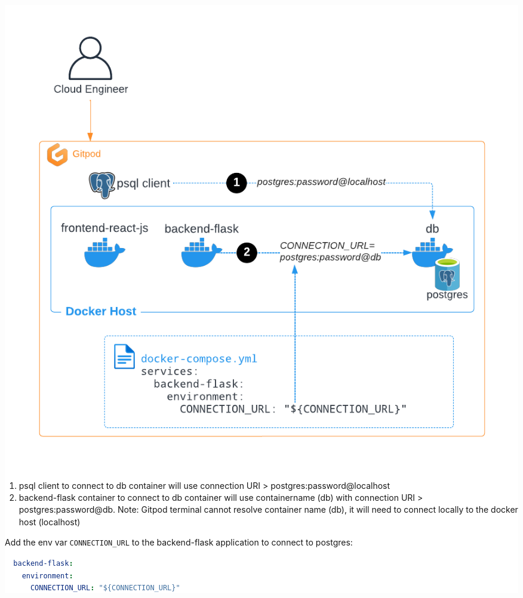 ![Postgres Connection Diagram](../_docs/assets/postgres-connection-diagram.png)
1) psql client to connect to db container will use connection URI > postgres:password@localhost
2) backend-flask container to connect to db container will use containername (db) with connection URI > postgres:password@db.
Note: Gitpod terminal cannot resolve container name (db), it will need to connect locally to the docker host (localhost)

Add the env var `CONNECTION_URL` to the backend-flask application to connect to postgres:

```yml
  backend-flask:
    environment:
      CONNECTION_URL: "${CONNECTION_URL}"
```
